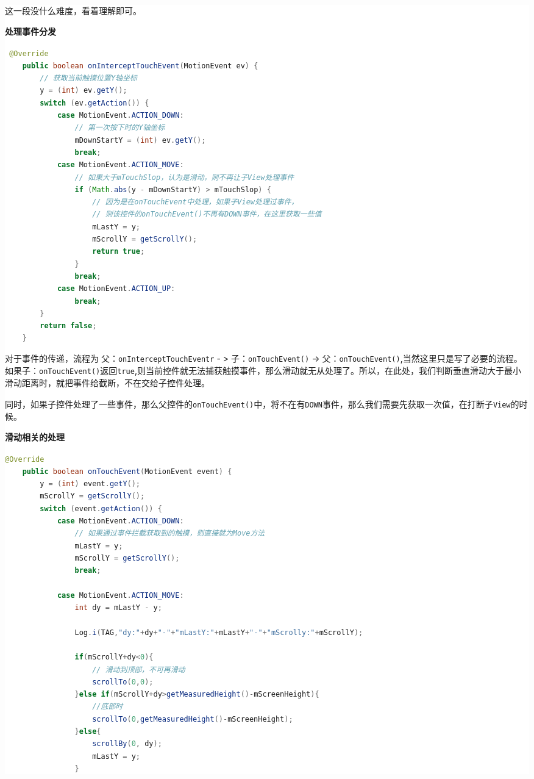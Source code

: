 这一段没什么难度，看着理解即可。


**处理事件分发**

```java 
 @Override
    public boolean onInterceptTouchEvent(MotionEvent ev) {
        // 获取当前触摸位置Y轴坐标
        y = (int) ev.getY();
        switch (ev.getAction()) {
            case MotionEvent.ACTION_DOWN:
                // 第一次按下时的Y轴坐标
                mDownStartY = (int) ev.getY();
                break;
            case MotionEvent.ACTION_MOVE:
                // 如果大于mTouchSlop，认为是滑动，则不再让子View处理事件
                if (Math.abs(y - mDownStartY) > mTouchSlop) {
                    // 因为是在onTouchEvent中处理，如果子View处理过事件，
                    // 则该控件的onTouchEvent()不再有DOWN事件，在这里获取一些值
                    mLastY = y;
                    mScrollY = getScrollY();
                    return true;
                }
                break;
            case MotionEvent.ACTION_UP:
                break;
        }
        return false;
    }

```

对于事件的传递，流程为 父：`onInterceptTouchEventr` - > 子：`onTouchEvent()` -> 父：`onTouchEvent()`,当然这里只是写了必要的流程。如果子：`onTouchEvent()`返回`true`,则当前控件就无法捕获触摸事件，那么滑动就无从处理了。所以，在此处，我们判断垂直滑动大于最小滑动距离时，就把事件给截断，不在交给子控件处理。

同时，如果子控件处理了一些事件，那么父控件的`onTouchEvent()`中，将不在有`DOWN`事件，那么我们需要先获取一次值，在打断子`View`的时候。


**滑动相关的处理**

```java 
@Override
    public boolean onTouchEvent(MotionEvent event) {
        y = (int) event.getY();
        mScrollY = getScrollY();
        switch (event.getAction()) {
            case MotionEvent.ACTION_DOWN:
                // 如果通过事件拦截获取到的触摸，则直接就为Move方法
                mLastY = y;
                mScrollY = getScrollY();
                break;

            case MotionEvent.ACTION_MOVE:
                int dy = mLastY - y;

                Log.i(TAG,"dy:"+dy+"-"+"mLastY:"+mLastY+"-"+"mScrolly:"+mScrollY);

                if(mScrollY+dy<0){
                    // 滑动到顶部，不可再滑动
                    scrollTo(0,0);
                }else if(mScrollY+dy>getMeasuredHeight()-mScreenHeight){
					//底部时
                    scrollTo(0,getMeasuredHeight()-mScreenHeight);
                }else{
                    scrollBy(0, dy);
                    mLastY = y;
                }
```